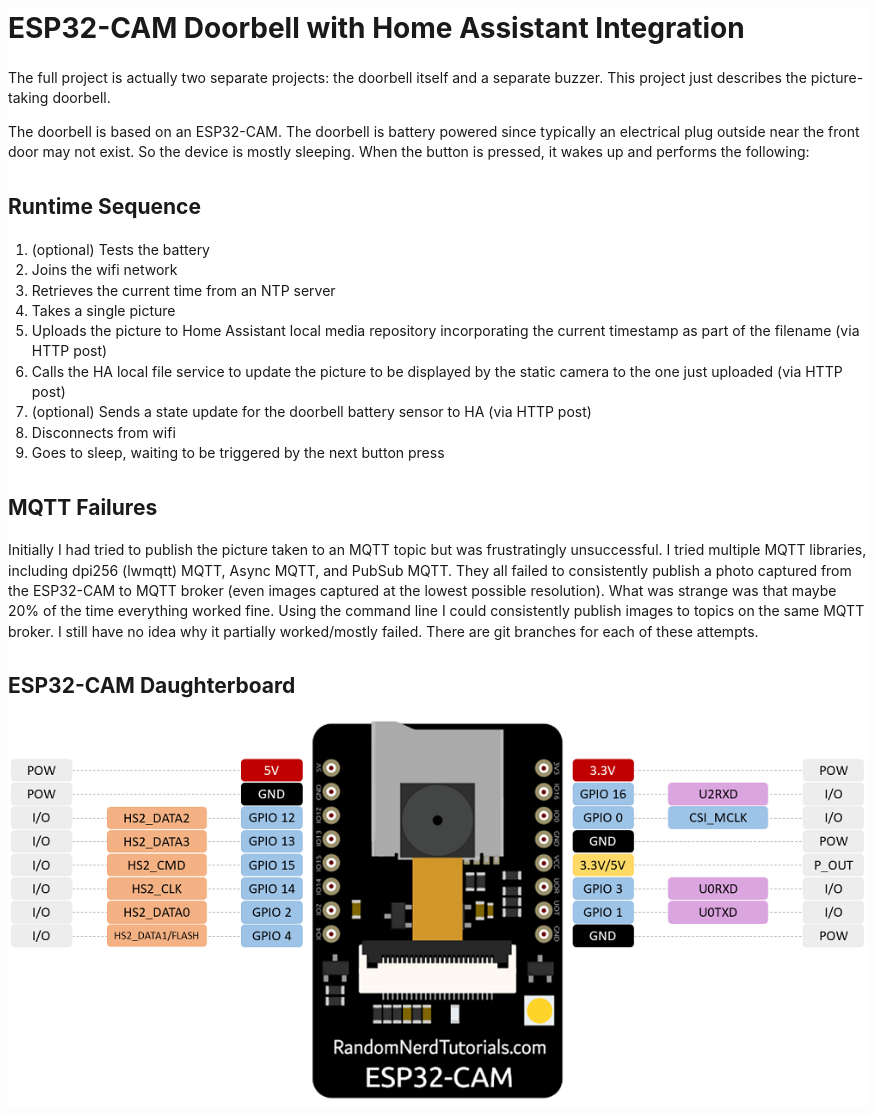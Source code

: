 # ESP32-CAM Doorbell with Home Assistant Integration 

The full project is actually two separate projects: the doorbell itself and a separate buzzer. This project just describes the picture-taking doorbell.

The doorbell is based on an ESP32-CAM. The doorbell is battery powered since typically an electrical plug outside near the front door may not exist. So the device is mostly sleeping. When the button is pressed, it wakes up and performs the following:

## Runtime Sequence
1. (optional) Tests the battery
2. Joins the wifi network
3. Retrieves the current time from an NTP server
4. Takes a single picture
5. Uploads the picture to Home Assistant local media repository incorporating the current timestamp as part of the filename (via HTTP post)
6. Calls the HA local file service to update the picture to be displayed by the static camera to the one just uploaded (via HTTP post)
7. (optional) Sends a state update for the doorbell battery sensor to HA (via HTTP post)
8. Disconnects from wifi 
9. Goes to sleep, waiting to be triggered by the next button press

## MQTT Failures 
Initially I had tried to publish the picture taken to an MQTT topic but was frustratingly unsuccessful. I tried multiple MQTT libraries, including dpi256 (lwmqtt) MQTT, Async MQTT, and PubSub MQTT. They all failed to consistently publish a photo captured from the ESP32-CAM to MQTT broker (even images captured at the lowest possible resolution). What was strange was that maybe 20% of the time everything worked fine. Using the command line I could consistently publish images to topics on the same MQTT broker. I still have no idea why it partially worked/mostly failed. There are git branches for each of these attempts. 

## ESP32-CAM Daughterboard

![ESP32-CAM pinout](doc/esp32-cam-pinout.png)
